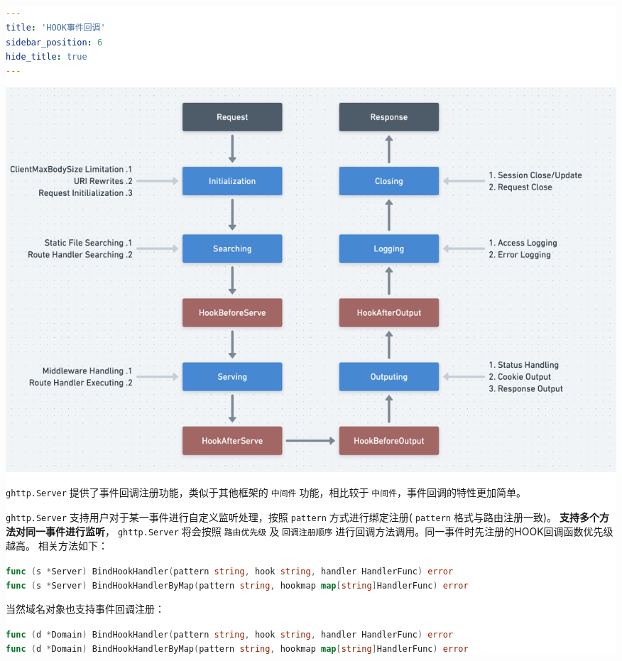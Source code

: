 ```yaml
---
title: 'HOOK事件回调'
sidebar_position: 6
hide_title: true
---
```


![](/markdown/b3c40c7dc71462c9c5affcedc1c2aa9c.png)

`ghttp.Server` 提供了事件回调注册功能，类似于其他框架的 `中间件` 功能，相比较于 `中间件`，事件回调的特性更加简单。

`ghttp.Server` 支持用户对于某一事件进行自定义监听处理，按照 `pattern` 方式进行绑定注册( `pattern` 格式与路由注册一致)。 **支持多个方法对同一事件进行监听**， `ghttp.Server` 将会按照 `路由优先级` 及 `回调注册顺序` 进行回调方法调用。同一事件时先注册的HOOK回调函数优先级越高。 相关方法如下：

```go
func (s *Server) BindHookHandler(pattern string, hook string, handler HandlerFunc) error
func (s *Server) BindHookHandlerByMap(pattern string, hookmap map[string]HandlerFunc) error

```

当然域名对象也支持事件回调注册：

```go
func (d *Domain) BindHookHandler(pattern string, hook string, handler HandlerFunc) error
func (d *Domain) BindHookHandlerByMap(pattern string, hookmap map[string]HandlerFunc) error

```

